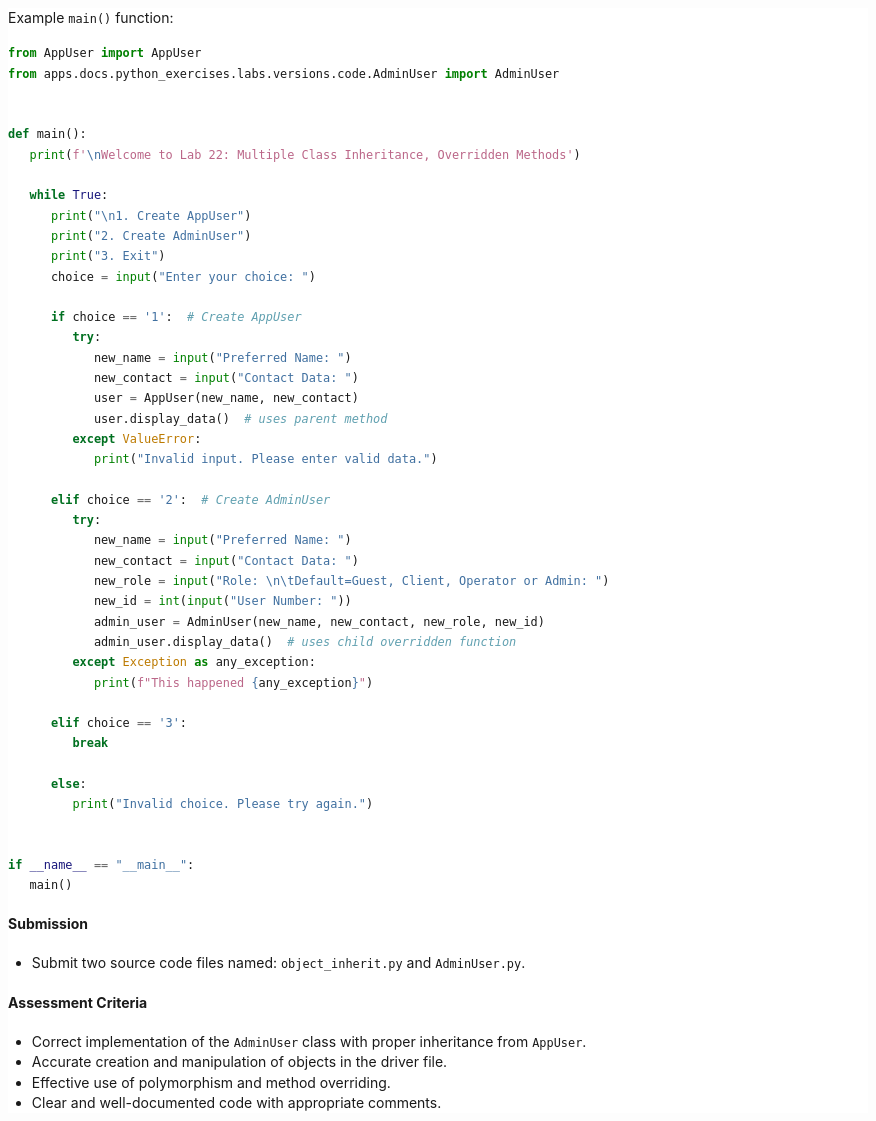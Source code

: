 Example `main()` function:

```python
from AppUser import AppUser
from apps.docs.python_exercises.labs.versions.code.AdminUser import AdminUser


def main():
   print(f'\nWelcome to Lab 22: Multiple Class Inheritance, Overridden Methods')

   while True:
      print("\n1. Create AppUser")
      print("2. Create AdminUser")
      print("3. Exit")
      choice = input("Enter your choice: ")

      if choice == '1':  # Create AppUser
         try:
            new_name = input("Preferred Name: ")
            new_contact = input("Contact Data: ")
            user = AppUser(new_name, new_contact)
            user.display_data()  # uses parent method
         except ValueError:
            print("Invalid input. Please enter valid data.")

      elif choice == '2':  # Create AdminUser
         try:
            new_name = input("Preferred Name: ")
            new_contact = input("Contact Data: ")
            new_role = input("Role: \n\tDefault=Guest, Client, Operator or Admin: ")
            new_id = int(input("User Number: "))
            admin_user = AdminUser(new_name, new_contact, new_role, new_id)
            admin_user.display_data()  # uses child overridden function
         except Exception as any_exception:
            print(f"This happened {any_exception}")

      elif choice == '3':
         break

      else:
         print("Invalid choice. Please try again.")


if __name__ == "__main__":
   main()

```

#### Submission
- Submit two source code files named: `object_inherit.py` and `AdminUser.py`.

#### Assessment Criteria
- Correct implementation of the `AdminUser` class with proper inheritance from `AppUser`.
- Accurate creation and manipulation of objects in the driver file.
- Effective use of polymorphism and method overriding.
- Clear and well-documented code with appropriate comments.
